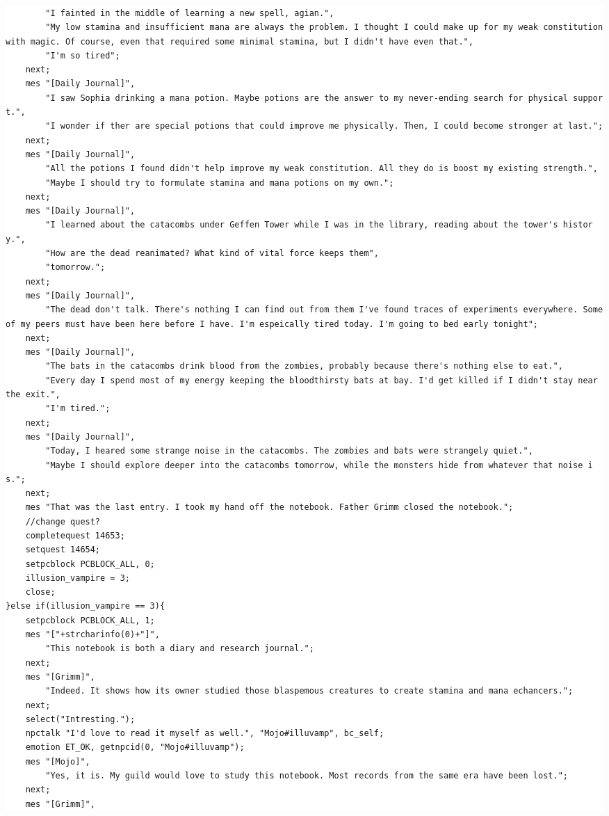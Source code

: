 			"I fainted in the middle of learning a new spell, agian.",
			"My low stamina and insufficient mana are always the problem. I thought I could make up for my weak constitution with magic. Of course, even that required some minimal stamina, but I didn't have even that.",
			"I'm so tired";
		next;
		mes "[Daily Journal]",
			"I saw Sophia drinking a mana potion. Maybe potions are the answer to my never-ending search for physical support.",
			"I wonder if ther are special potions that could improve me physically. Then, I could become stronger at last.";
		next;
		mes "[Daily Journal]",
			"All the potions I found didn't help improve my weak constitution. All they do is boost my existing strength.",
			"Maybe I should try to formulate stamina and mana potions on my own.";
		next;
		mes "[Daily Journal]",
			"I learned about the catacombs under Geffen Tower while I was in the library, reading about the tower's history.",
			"How are the dead reanimated? What kind of vital force keeps them",
			"tomorrow.";
		next;
		mes "[Daily Journal]",
			"The dead don't talk. There's nothing I can find out from them I've found traces of experiments everywhere. Some of my peers must have been here before I have. I'm espeically tired today. I'm going to bed early tonight";
		next;
		mes "[Daily Journal]",
			"The bats in the catacombs drink blood from the zombies, probably because there's nothing else to eat.",
			"Every day I spend most of my energy keeping the bloodthirsty bats at bay. I'd get killed if I didn't stay near the exit.",
			"I'm tired.";
		next;
		mes "[Daily Journal]",
			"Today, I heared some strange noise in the catacombs. The zombies and bats were strangely quiet.",
			"Maybe I should explore deeper into the catacombs tomorrow, while the monsters hide from whatever that noise is.";
		next;
		mes "That was the last entry. I took my hand off the notebook. Father Grimm closed the notebook.";
		//change quest?
		completequest 14653;
		setquest 14654;
		setpcblock PCBLOCK_ALL, 0;
		illusion_vampire = 3;
		close;
	}else if(illusion_vampire == 3){
		setpcblock PCBLOCK_ALL, 1;
		mes "["+strcharinfo(0)+"]",
			"This notebook is both a diary and research journal.";
		next;
		mes "[Grimm]",
			"Indeed. It shows how its owner studied those blaspemous creatures to create stamina and mana echancers.";
		next;
		select("Intresting.");
		npctalk "I'd love to read it myself as well.", "Mojo#illuvamp", bc_self;
		emotion ET_OK, getnpcid(0, "Mojo#illuvamp");
		mes "[Mojo]",
			"Yes, it is. My guild would love to study this notebook. Most records from the same era have been lost.";
		next;
		mes "[Grimm]",